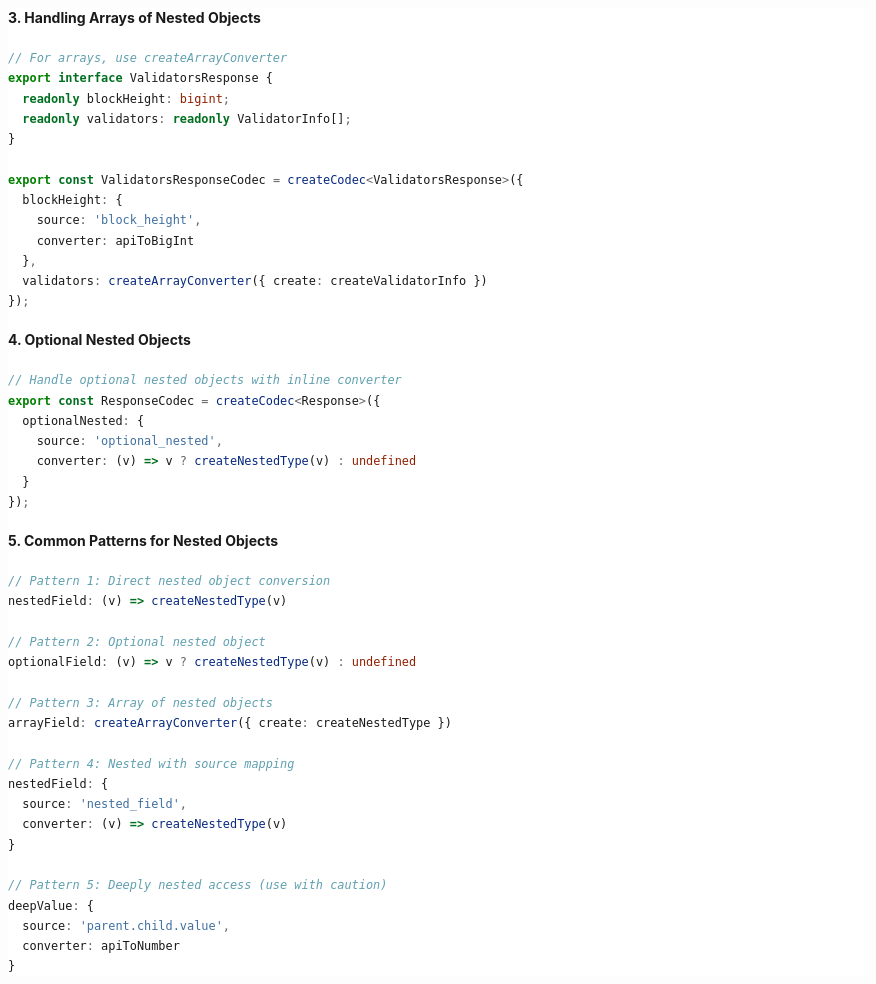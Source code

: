 #### 3. Handling Arrays of Nested Objects

```typescript
// For arrays, use createArrayConverter
export interface ValidatorsResponse {
  readonly blockHeight: bigint;
  readonly validators: readonly ValidatorInfo[];
}

export const ValidatorsResponseCodec = createCodec<ValidatorsResponse>({
  blockHeight: {
    source: 'block_height',
    converter: apiToBigInt
  },
  validators: createArrayConverter({ create: createValidatorInfo })
});
```

#### 4. Optional Nested Objects

```typescript
// Handle optional nested objects with inline converter
export const ResponseCodec = createCodec<Response>({
  optionalNested: {
    source: 'optional_nested',
    converter: (v) => v ? createNestedType(v) : undefined
  }
});
```

#### 5. Common Patterns for Nested Objects

```typescript
// Pattern 1: Direct nested object conversion
nestedField: (v) => createNestedType(v)

// Pattern 2: Optional nested object
optionalField: (v) => v ? createNestedType(v) : undefined

// Pattern 3: Array of nested objects
arrayField: createArrayConverter({ create: createNestedType })

// Pattern 4: Nested with source mapping
nestedField: {
  source: 'nested_field',
  converter: (v) => createNestedType(v)
}

// Pattern 5: Deeply nested access (use with caution)
deepValue: {
  source: 'parent.child.value',
  converter: apiToNumber
}
```
